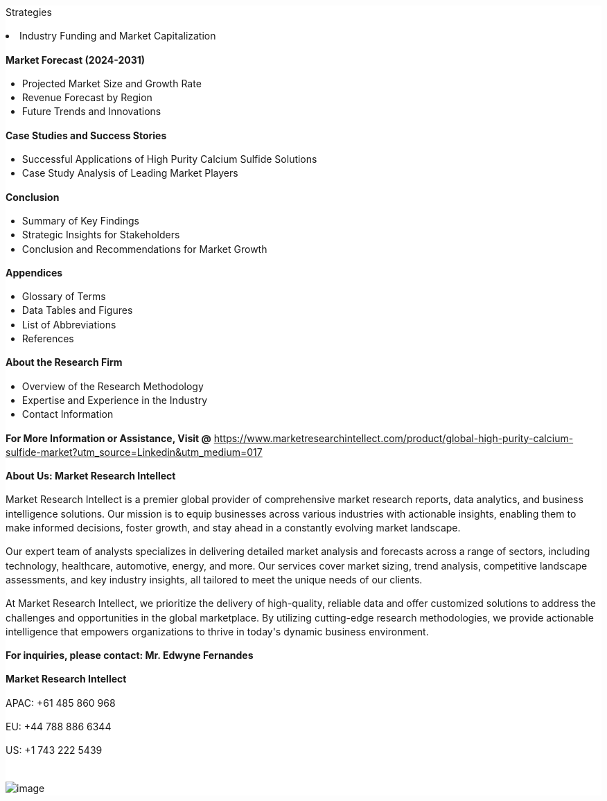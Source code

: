 Strategies</li><li>Industry Funding and Market Capitalization</li></ul><p><strong>Market Forecast (2024-2031)</strong></p><ul><li>Projected Market Size and Growth Rate</li><li>Revenue Forecast by Region</li><li>Future Trends and Innovations</li></ul><p><strong>Case Studies and Success Stories</strong></p><ul><li>Successful Applications of High Purity Calcium Sulfide Solutions</li><li>Case Study Analysis of Leading Market Players</li></ul><p><strong>Conclusion</strong></p><ul><li>Summary of Key Findings</li><li>Strategic Insights for Stakeholders</li><li>Conclusion and Recommendations for Market Growth</li></ul><p><strong>Appendices</strong></p><ul><li>Glossary of Terms</li><li>Data Tables and Figures</li><li>List of Abbreviations</li><li>References</li></ul><p><strong>About the Research Firm</strong></p><ul><li>Overview of the Research Methodology</li><li>Expertise and Experience in the Industry</li><li>Contact Information</li></ul></div><div class="article-main__content" data-test-id="publishing-text-block"><p><span class="font-[700]"><strong>For More Information or Assistance, Visit @</strong>&nbsp;<a href="https://www.marketresearchintellect.com/product/global-high-purity-calcium-sulfide-market?utm_source=Linkedin&utm_medium=017">https://www.marketresearchintellect.com/product/global-high-purity-calcium-sulfide-market?utm_source=Linkedin&utm_medium=017</a></span></p><p><strong>About Us: Market Research Intellect</strong></p><p>Market Research Intellect is a premier global provider of comprehensive market research reports, data analytics, and business intelligence solutions. Our mission is to equip businesses across various industries with actionable insights, enabling them to make informed decisions, foster growth, and stay ahead in a constantly evolving market landscape.</p><p>Our expert team of analysts specializes in delivering detailed market analysis and forecasts across a range of sectors, including technology, healthcare, automotive, energy, and more. Our services cover market sizing, trend analysis, competitive landscape assessments, and key industry insights, all tailored to meet the unique needs of our clients.</p><p>At Market Research Intellect, we prioritize the delivery of high-quality, reliable data and offer customized solutions to address the challenges and opportunities in the global marketplace. By utilizing cutting-edge research methodologies, we provide actionable intelligence that empowers organizations to thrive in today's dynamic business environment.</p><p><strong>For inquiries, please contact: Mr. Edwyne Fernandes</strong></p><p><strong>Market Research Intellect</strong></p><p>APAC: +61 485 860 968</p><p>EU: +44 788 886 6344</p><p>US: +1 743 222 5439</p></div><div class="article-main__content" data-test-id="publishing-text-block">&nbsp;</div>
![image](https://github.com/user-attachments/assets/66462a35-aab5-411e-a978-a5b1f07043b7)
